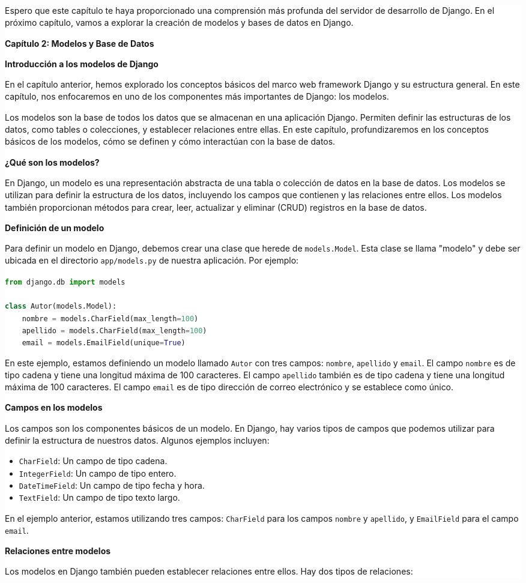 Espero que este capítulo te haya proporcionado una comprensión más profunda del servidor de desarrollo de Django. En el próximo capítulo, vamos a explorar la creación de modelos y bases de datos en Django.

**Capítulo 2: Modelos y Base de Datos**

**Introducción a los modelos de Django**

En el capítulo anterior, hemos explorado los conceptos básicos del marco web framework Django y su estructura general. En este capítulo, nos enfocaremos en uno de los componentes más importantes de Django: los modelos.

Los modelos son la base de todos los datos que se almacenan en una aplicación Django. Permiten definir las estructuras de los datos, como tables o colecciones, y establecer relaciones entre ellas. En este capítulo, profundizaremos en los conceptos básicos de los modelos, cómo se definen y cómo interactúan con la base de datos.

**¿Qué son los modelos?**

En Django, un modelo es una representación abstracta de una tabla o colección de datos en la base de datos. Los modelos se utilizan para definir la estructura de los datos, incluyendo los campos que contienen y las relaciones entre ellos. Los modelos también proporcionan métodos para crear, leer, actualizar y eliminar (CRUD) registros en la base de datos.

**Definición de un modelo**

Para definir un modelo en Django, debemos crear una clase que herede de `models.Model`. Esta clase se llama "modelo" y debe ser ubicada en el directorio `app/models.py` de nuestra aplicación. Por ejemplo:
```python
from django.db import models

class Autor(models.Model):
    nombre = models.CharField(max_length=100)
    apellido = models.CharField(max_length=100)
    email = models.EmailField(unique=True)
```
En este ejemplo, estamos definiendo un modelo llamado `Autor` con tres campos: `nombre`, `apellido` y `email`. El campo `nombre` es de tipo cadena y tiene una longitud máxima de 100 caracteres. El campo `apellido` también es de tipo cadena y tiene una longitud máxima de 100 caracteres. El campo `email` es de tipo dirección de correo electrónico y se establece como único.

**Campos en los modelos**

Los campos son los componentes básicos de un modelo. En Django, hay varios tipos de campos que podemos utilizar para definir la estructura de nuestros datos. Algunos ejemplos incluyen:

* `CharField`: Un campo de tipo cadena.
* `IntegerField`: Un campo de tipo entero.
* `DateTimeField`: Un campo de tipo fecha y hora.
* `TextField`: Un campo de tipo texto largo.

En el ejemplo anterior, estamos utilizando tres campos: `CharField` para los campos `nombre` y `apellido`, y `EmailField` para el campo `email`.

**Relaciones entre modelos**

Los modelos en Django también pueden establecer relaciones entre ellos. Hay dos tipos de relaciones:
